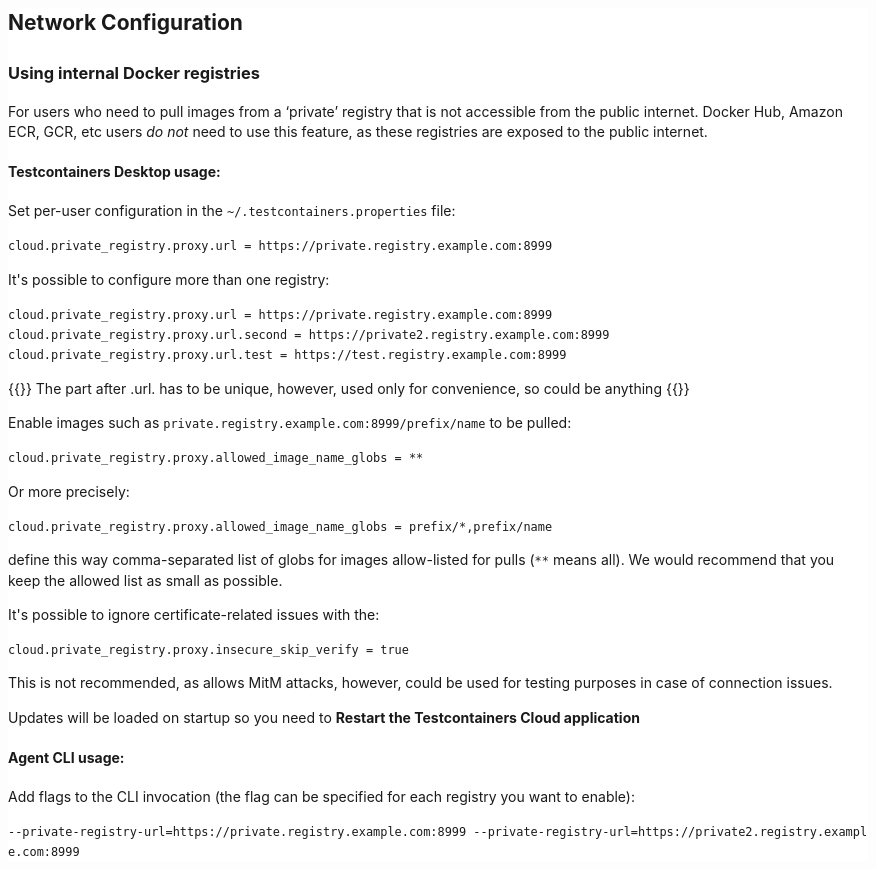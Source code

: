 ## Network Configuration

### Using internal Docker registries

For users who need to pull images from a ‘private’ registry that is not accessible from the public internet. Docker Hub, Amazon ECR, GCR, etc users *do not* need to use this feature, as these registries are exposed to the public internet.

#### Testcontainers Desktop usage:

Set per-user configuration in the `~/.testcontainers.properties` file:

```none
cloud.private_registry.proxy.url = https://private.registry.example.com:8999
```

It's possible to configure more than one registry:

```none
cloud.private_registry.proxy.url = https://private.registry.example.com:8999
cloud.private_registry.proxy.url.second = https://private2.registry.example.com:8999
cloud.private_registry.proxy.url.test = https://test.registry.example.com:8999
```

{{<note>}}
The part after .url. has to be unique, however, used only for convenience, so could be anything
{{</note>}}

Enable images such as `private.registry.example.com:8999/prefix/name` to be pulled:

```none
cloud.private_registry.proxy.allowed_image_name_globs = **
```

Or more precisely:

```none
cloud.private_registry.proxy.allowed_image_name_globs = prefix/*,prefix/name
```

define this way comma-separated list of globs for images allow-listed for pulls (`**` means all). We would recommend that you keep the allowed list as small as possible.

It's possible to ignore certificate-related issues with the:

```none
cloud.private_registry.proxy.insecure_skip_verify = true
```

This is not recommended, as allows MitM attacks, however, could be used for testing purposes in case of connection issues.

Updates will be loaded on startup so you need to **Restart the Testcontainers Cloud application**

#### Agent CLI usage:

Add flags to the CLI invocation (the flag can be specified for each registry you want to enable):

```none
--private-registry-url=https://private.registry.example.com:8999 --private-registry-url=https://private2.registry.example.com:8999
```
